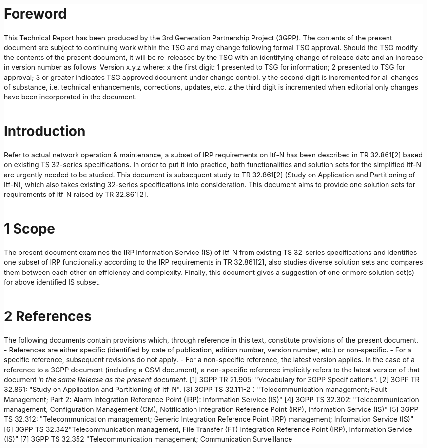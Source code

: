 # Foreword
This Technical Report has been produced by the 3rd Generation Partnership
Project (3GPP).
The contents of the present document are subject to continuing work within the
TSG and may change following formal TSG approval. Should the TSG modify the
contents of the present document, it will be re-released by the TSG with an
identifying change of release date and an increase in version number as
follows:
Version x.y.z
where:
x the first digit:
1 presented to TSG for information;
2 presented to TSG for approval;
3 or greater indicates TSG approved document under change control.
y the second digit is incremented for all changes of substance, i.e. technical
enhancements, corrections, updates, etc.
z the third digit is incremented when editorial only changes have been
incorporated in the document.
# Introduction
Refer to actual network operation & maintenance, a subset of IRP requirements
on Itf-N has been described in TR 32.861[2] based on existing TS 32-series
specifications. In order to put it into practice, both functionalities and
solution sets for the simplified Itf-N are urgently needed to be studied. This
document is subsequent study to TR 32.861[2] (Study on Application and
Partitioning of Itf-N), which also takes existing 32-series specifications
into consideration.
This document aims to provide one solution sets for requirements of Itf-N
raised by TR 32.861[2].
# 1 Scope
The present document examines the IRP Information Service (IS) of Itf-N from
existing TS 32-series specifications and identifies one subset of IRP
functionality according to the IRP requirements in TR 32.861[2], also studies
diverse solution sets and compares them between each other on efficiency and
complexity. Finally, this document gives a suggestion of one or more solution
set(s) for above identified IS subset.
# 2 References
The following documents contain provisions which, through reference in this
text, constitute provisions of the present document.
\- References are either specific (identified by date of publication, edition
number, version number, etc.) or non‑specific.
\- For a specific reference, subsequent revisions do not apply.
\- For a non-specific reference, the latest version applies. In the case of a
reference to a 3GPP document (including a GSM document), a non-specific
reference implicitly refers to the latest version of that document _in the
same Release as the present document_.
[1] 3GPP TR 21.905: \"Vocabulary for 3GPP Specifications\".
[2] 3GPP TR 32.861: \"Study on Application and Partitioning of Itf-N\".
[3] 3GPP TS 32.111-2：\"Telecommunication management; Fault Management; Part 2:
Alarm Integration Reference Point (IRP): Information Service (IS)\"
[4] 3GPP TS 32.302: \"Telecommunication management; Configuration Management
(CM); Notification Integration Reference Point (IRP); Information Service
(IS)\"
[5] 3GPP TS 32.312: \"Telecommunication management; Generic Integration
Reference Point (IRP) management; Information Service (IS)\"
[6] 3GPP TS 32.342\"Telecommunication management; File Transfer (FT)
Integration Reference Point (IRP); Information Service (IS)\"
[7] 3GPP TS 32.352 \"Telecommunication management; Communication Surveillance